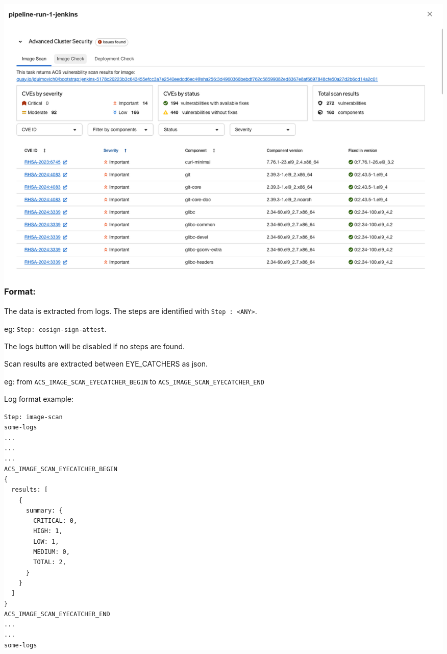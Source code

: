 ![ci-cd-tab-mssv-output](./docs/images/mssv-output.png)

### Format:

The data is extracted from logs. The steps are identified with `Step : <ANY>`.

eg: `Step: cosign-sign-attest`.

The logs button will be disabled if no steps are found.

Scan results are extracted between EYE_CATCHERS as json.

eg: from `ACS_IMAGE_SCAN_EYECATCHER_BEGIN` to `ACS_IMAGE_SCAN_EYECATCHER_END`

Log format example:

```
Step: image-scan
some-logs
...
...
...
ACS_IMAGE_SCAN_EYECATCHER_BEGIN
{
  results: [
    {
      summary: {
        CRITICAL: 0,
        HIGH: 1,
        LOW: 1,
        MEDIUM: 0,
        TOTAL: 2,
      }
    }
  ]
}
ACS_IMAGE_SCAN_EYECATCHER_END
...
...
some-logs
```